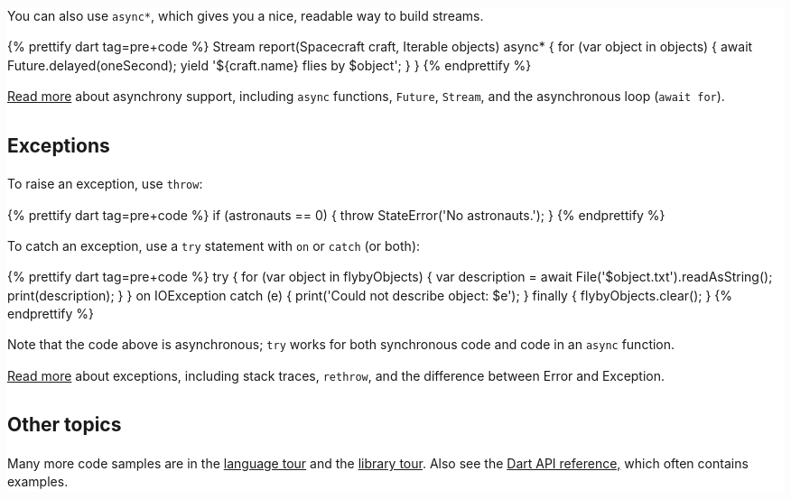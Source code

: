 You can also use `async*`, which gives you a nice, readable way to build streams.

<?code-excerpt "../null_safety_examples/misc/test/samples_test.dart (async*)"?>
{% prettify dart tag=pre+code %}
Stream<String> report(Spacecraft craft, Iterable<String> objects) async* {
for (var object in objects) {
await Future.delayed(oneSecond);
yield '${craft.name} flies by $object';
}
}
{% endprettify %}

[Read more](/guides/language/language-tour#asynchrony-support) about
asynchrony support, including `async` functions, `Future`, `Stream`,
and the asynchronous loop (`await for`).


## Exceptions

To raise an exception, use `throw`:

<?code-excerpt "../null_safety_examples/misc/test/samples_test.dart (throw)"?>
{% prettify dart tag=pre+code %}
if (astronauts == 0) {
throw StateError('No astronauts.');
}
{% endprettify %}

To catch an exception, use a `try` statement with `on` or `catch` (or both):

<?code-excerpt "../null_safety_examples/misc/test/samples_test.dart (try)"?>
{% prettify dart tag=pre+code %}
try {
for (var object in flybyObjects) {
var description = await File('$object.txt').readAsString();
print(description);
}
} on IOException catch (e) {
print('Could not describe object: $e');
} finally {
flybyObjects.clear();
}
{% endprettify %}

Note that the code above is asynchronous;
`try` works for both synchronous code and code in an `async` function.

[Read more](/guides/language/language-tour#exceptions) about exceptions, including stack traces, `rethrow`, and the difference between
Error and Exception.


## Other topics

Many more code samples are in the
[language tour](/guides/language/language-tour) and the
[library tour](/guides/libraries/library-tour).
Also see the [Dart API reference,]({{site.dart_api}})
which often contains examples.
